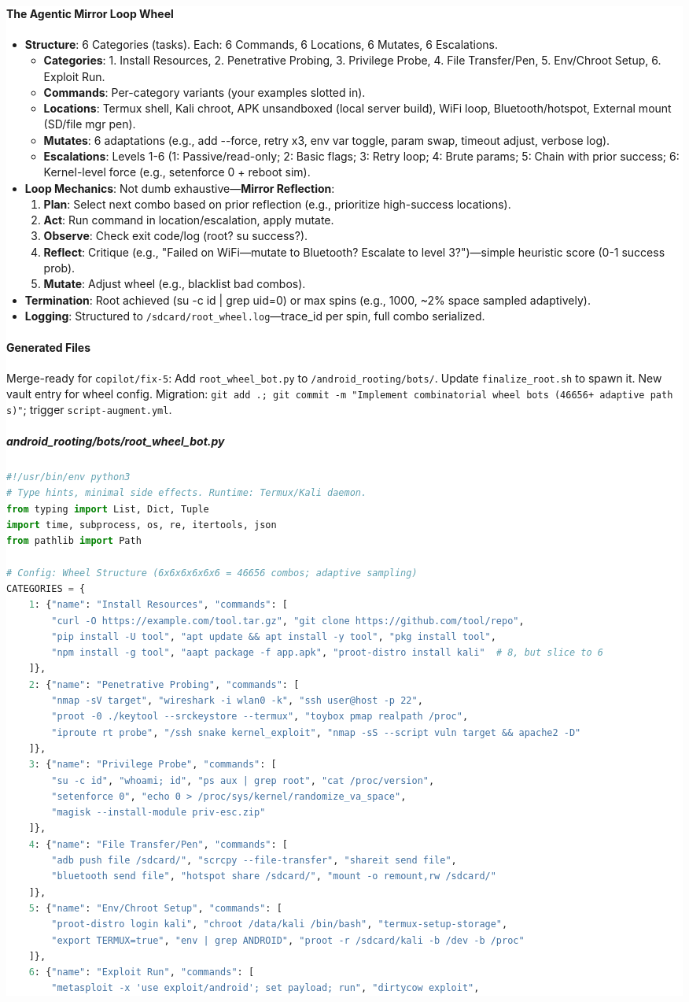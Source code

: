 #### The Agentic Mirror Loop Wheel
- **Structure**: 6 Categories (tasks). Each: 6 Commands, 6 Locations, 6 Mutates, 6 Escalations.
  - **Categories**: 1. Install Resources, 2. Penetrative Probing, 3. Privilege Probe, 4. File Transfer/Pen, 5. Env/Chroot Setup, 6. Exploit Run.
  - **Commands**: Per-category variants (your examples slotted in).
  - **Locations**: Termux shell, Kali chroot, APK unsandboxed (local server build), WiFi loop, Bluetooth/hotspot, External mount (SD/file mgr pen).
  - **Mutates**: 6 adaptations (e.g., add --force, retry x3, env var toggle, param swap, timeout adjust, verbose log).
  - **Escalations**: Levels 1-6 (1: Passive/read-only; 2: Basic flags; 3: Retry loop; 4: Brute params; 5: Chain with prior success; 6: Kernel-level force (e.g., setenforce 0 + reboot sim).
- **Loop Mechanics**: Not dumb exhaustive—**Mirror Reflection**:
  1. **Plan**: Select next combo based on prior reflection (e.g., prioritize high-success locations).
  2. **Act**: Run command in location/escalation, apply mutate.
  3. **Observe**: Check exit code/log (root? su success?).
  4. **Reflect**: Critique (e.g., "Failed on WiFi—mutate to Bluetooth? Escalate to level 3?")—simple heuristic score (0-1 success prob).
  5. **Mutate**: Adjust wheel (e.g., blacklist bad combos).
- **Termination**: Root achieved (su -c id | grep uid=0) or max spins (e.g., 1000, ~2% space sampled adaptively).
- **Logging**: Structured to `/sdcard/root_wheel.log`—trace_id per spin, full combo serialized.

#### Generated Files
Merge-ready for `copilot/fix-5`: Add `root_wheel_bot.py` to `/android_rooting/bots/`. Update `finalize_root.sh` to spawn it. New vault entry for wheel config. Migration: `git add .; git commit -m "Implement combinatorial wheel bots (46656+ adaptive paths)"`; trigger `script-augment.yml`.

##### android_rooting/bots/root_wheel_bot.py
```python
#!/usr/bin/env python3
# Type hints, minimal side effects. Runtime: Termux/Kali daemon.
from typing import List, Dict, Tuple
import time, subprocess, os, re, itertools, json
from pathlib import Path

# Config: Wheel Structure (6x6x6x6x6x6 = 46656 combos; adaptive sampling)
CATEGORIES = {
    1: {"name": "Install Resources", "commands": [
        "curl -O https://example.com/tool.tar.gz", "git clone https://github.com/tool/repo",
        "pip install -U tool", "apt update && apt install -y tool", "pkg install tool",
        "npm install -g tool", "aapt package -f app.apk", "proot-distro install kali"  # 8, but slice to 6
    ]},
    2: {"name": "Penetrative Probing", "commands": [
        "nmap -sV target", "wireshark -i wlan0 -k", "ssh user@host -p 22",
        "proot -0 ./keytool --srckeystore --termux", "toybox pmap realpath /proc",
        "iproute rt probe", "/ssh snake kernel_exploit", "nmap -sS --script vuln target && apache2 -D"
    ]},
    3: {"name": "Privilege Probe", "commands": [
        "su -c id", "whoami; id", "ps aux | grep root", "cat /proc/version",
        "setenforce 0", "echo 0 > /proc/sys/kernel/randomize_va_space",
        "magisk --install-module priv-esc.zip"
    ]},
    4: {"name": "File Transfer/Pen", "commands": [
        "adb push file /sdcard/", "scrcpy --file-transfer", "shareit send file",
        "bluetooth send file", "hotspot share /sdcard/", "mount -o remount,rw /sdcard/"
    ]},
    5: {"name": "Env/Chroot Setup", "commands": [
        "proot-distro login kali", "chroot /data/kali /bin/bash", "termux-setup-storage",
        "export TERMUX=true", "env | grep ANDROID", "proot -r /sdcard/kali -b /dev -b /proc"
    ]},
    6: {"name": "Exploit Run", "commands": [
        "metasploit -x 'use exploit/android'; set payload; run", "dirtycow exploit",
```
